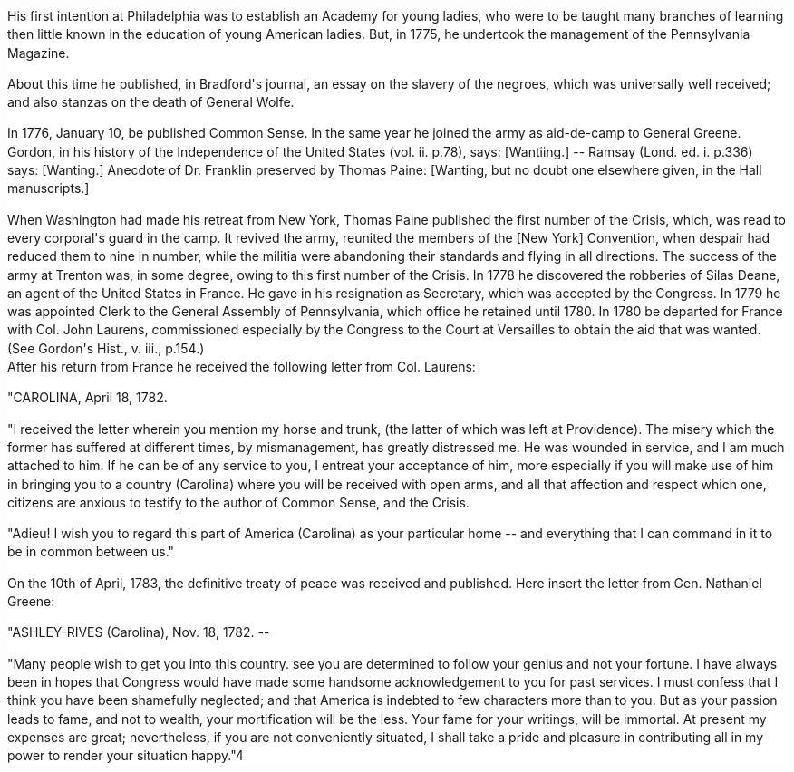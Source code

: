    His first intention at Philadelphia was to establish an Academy for young
   ladies, who were to be taught many branches of learning then little known
   in the education of young American ladies. But, in 1775, he undertook the
   management of the Pennsylvania Magazine.

   About this time he published, in Bradford's journal, an essay on the
   slavery of the negroes, which was universally well received; and also
   stanzas on the death of General Wolfe.

   In 1776, January 10, be published Common Sense. In the same year he joined
   the army as aid-de-camp to General Greene. Gordon, in his history of
   the Independence of the United States (vol. ii. p.78), says: [Wantiing.]
   -- Ramsay (Lond. ed. i. p.336) says: [Wanting.]   Anecdote of Dr. Franklin
   preserved by Thomas Paine: [Wanting, but no doubt one elsewhere given, in
   the Hall manuscripts.]

   When Washington had made his retreat from New York, Thomas Paine published
   the first number of the Crisis, which, was read to every corporal's guard
   in the camp. It revived the army, reunited the members of the [New York]
   Convention, when despair had reduced them to nine in number, while the
   militia were abandoning their standards and flying in all directions. The
   success of the army at Trenton was, in some degree, owing to this first
   number of the Crisis. In 1778 he discovered the robberies of Silas Deane,
   an agent of the United States in France. He gave in his resignation as
   Secretary, which was accepted by the Congress. In 1779 he was appointed
   Clerk to the General Assembly of Pennsylvania, which office he retained
   until 1780. In 1780 be departed for France with Col. John Laurens,
   commissioned especially by the Congress to the Court at Versailles to
   obtain the aid that was wanted. (See Gordon's Hist., v. iii., p.154.)  
   After his return from France he received the following letter from Col.
   Laurens: 

   "CAROLINA, April 18, 1782.

   "I received the letter wherein you mention my horse and trunk, (the latter
   of which was left at Providence). The misery which the former has suffered
   at different times, by mismanagement, has greatly distressed me. He was
   wounded in service, and I am much attached to him. If he can be of any
   service to you, I entreat your acceptance of him, more especially if you
   will make use of him in bringing you to a country (Carolina) where you
   will be received with open arms, and all that affection and respect which
   one, citizens are anxious to testify to the author of Common Sense, and
   the Crisis.

   "Adieu! I wish you to regard this part of America (Carolina) as your
   particular home -- and everything that I can command in it to be in common
   between us."

   On the 10th of April, 1783, the definitive treaty of peace was received
   and published. Here insert the letter from Gen. Nathaniel Greene: 

   "ASHLEY-RIVES (Carolina), Nov. 18, 1782. --

   "Many people wish to get you into this country. see you are determined to
   follow your genius and not your fortune. I have always been in hopes that
   Congress would have made some handsome acknowledgement to you for past
   services. I must confess that I think you have been shamefully neglected;
   and that America is indebted to few characters more than to you. But as
   your passion leads to fame, and not to wealth, your mortification will be
   the less. Your fame for your writings, will be immortal. At present my
   expenses are great; nevertheless, if you are not conveniently situated, I
   shall take a pride and pleasure in contributing all in my power to render
   your situation happy."4
